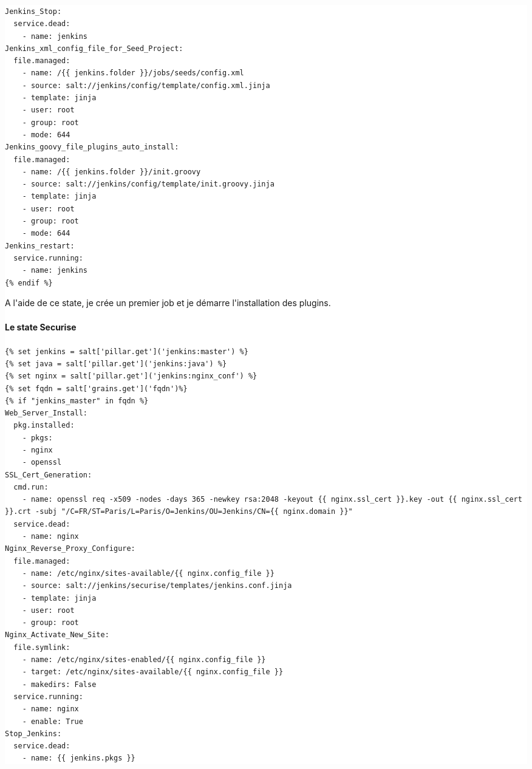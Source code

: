 ```
Jenkins_Stop:
  service.dead:
	- name: jenkins
Jenkins_xml_config_file_for_Seed_Project:
  file.managed:
	- name: /{{ jenkins.folder }}/jobs/seeds/config.xml
	- source: salt://jenkins/config/template/config.xml.jinja
	- template: jinja
	- user: root
	- group: root
	- mode: 644
Jenkins_goovy_file_plugins_auto_install:
  file.managed:
	- name: /{{ jenkins.folder }}/init.groovy
	- source: salt://jenkins/config/template/init.groovy.jinja
	- template: jinja
	- user: root
	- group: root
	- mode: 644
Jenkins_restart:
  service.running:
	- name: jenkins
{% endif %}
```
A l'aide de ce state, je crée un premier job et je démarre l'installation des plugins.

#### Le state Securise
```
{% set jenkins = salt['pillar.get']('jenkins:master') %}
{% set java = salt['pillar.get']('jenkins:java') %}
{% set nginx = salt['pillar.get']('jenkins:nginx_conf') %}
{% set fqdn = salt['grains.get']('fqdn')%}
{% if "jenkins_master" in fqdn %}
Web_Server_Install:
  pkg.installed:
	- pkgs:
  	- nginx
  	- openssl
SSL_Cert_Generation:
  cmd.run:
	- name: openssl req -x509 -nodes -days 365 -newkey rsa:2048 -keyout {{ nginx.ssl_cert }}.key -out {{ nginx.ssl_cert }}.crt -subj "/C=FR/ST=Paris/L=Paris/O=Jenkins/OU=Jenkins/CN={{ nginx.domain }}"
  service.dead:
	- name: nginx
Nginx_Reverse_Proxy_Configure:
  file.managed:
	- name: /etc/nginx/sites-available/{{ nginx.config_file }}
	- source: salt://jenkins/securise/templates/jenkins.conf.jinja
	- template: jinja
	- user: root
	- group: root
Nginx_Activate_New_Site:
  file.symlink:
	- name: /etc/nginx/sites-enabled/{{ nginx.config_file }}
	- target: /etc/nginx/sites-available/{{ nginx.config_file }}
	- makedirs: False
  service.running:
	- name: nginx
	- enable: True
Stop_Jenkins:
  service.dead:
	- name: {{ jenkins.pkgs }}
```